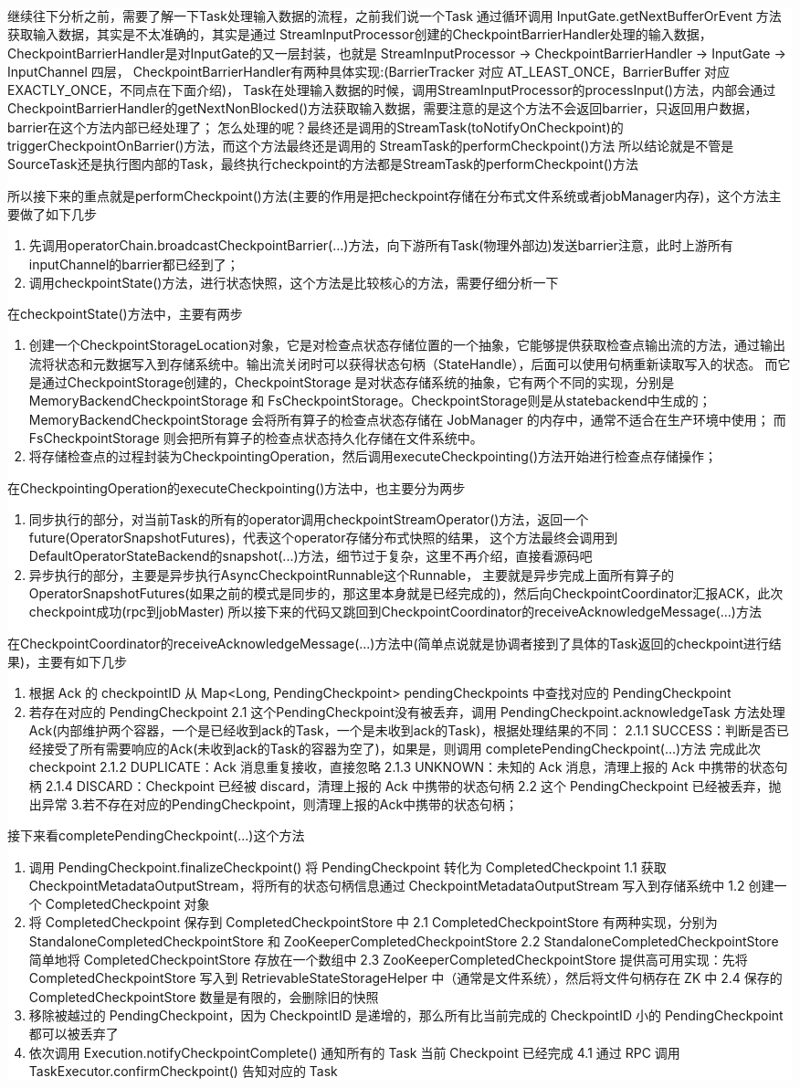 继续往下分析之前，需要了解一下Task处理输入数据的流程，之前我们说一个Task 通过循环调用 InputGate.getNextBufferOrEvent 方法获取输入数据，其实是不太准确的，其实是通过 StreamInputProcessor创建的CheckpointBarrierHandler处理的输入数据，
CheckpointBarrierHandler是对InputGate的又一层封装，也就是 StreamInputProcessor -> CheckpointBarrierHandler -> InputGate -> InputChannel 四层，
CheckpointBarrierHandler有两种具体实现:(BarrierTracker 对应 AT_LEAST_ONCE，BarrierBuffer 对应 EXACTLY_ONCE，不同点在下面介绍)，
Task在处理输入数据的时候，调用StreamInputProcessor的processInput()方法，内部会通过CheckpointBarrierHandler的getNextNonBlocked()方法获取输入数据，需要注意的是这个方法不会返回barrier，只返回用户数据，barrier在这个方法内部已经处理了；
怎么处理的呢？最终还是调用的StreamTask(toNotifyOnCheckpoint)的triggerCheckpointOnBarrier()方法，而这个方法最终还是调用的 StreamTask的performCheckpoint()方法
所以结论就是不管是SourceTask还是执行图内部的Task，最终执行checkpoint的方法都是StreamTask的performCheckpoint()方法

所以接下来的重点就是performCheckpoint()方法(主要的作用是把checkpoint存储在分布式文件系统或者jobManager内存)，这个方法主要做了如下几步
1. 先调用operatorChain.broadcastCheckpointBarrier(...)方法，向下游所有Task(物理外部边)发送barrier注意，此时上游所有inputChannel的barrier都已经到了；
2. 调用checkpointState()方法，进行状态快照，这个方法是比较核心的方法，需要仔细分析一下

在checkpointState()方法中，主要有两步
1. 创建一个CheckpointStorageLocation对象，它是对检查点状态存储位置的一个抽象，它能够提供获取检查点输出流的方法，通过输出流将状态和元数据写入到存储系统中。输出流关闭时可以获得状态句柄（StateHandle），后面可以使用句柄重新读取写入的状态。
而它是通过CheckpointStorage创建的，CheckpointStorage 是对状态存储系统的抽象，它有两个不同的实现，分别是 MemoryBackendCheckpointStorage 和 FsCheckpointStorage。CheckpointStorage则是从statebackend中生成的；
MemoryBackendCheckpointStorage 会将所有算子的检查点状态存储在 JobManager 的内存中，通常不适合在生产环境中使用；
而 FsCheckpointStorage 则会把所有算子的检查点状态持久化存储在文件系统中。
2. 将存储检查点的过程封装为CheckpointingOperation，然后调用executeCheckpointing()方法开始进行检查点存储操作；

在CheckpointingOperation的executeCheckpointing()方法中，也主要分为两步
1. 同步执行的部分，对当前Task的所有的operator调用checkpointStreamOperator()方法，返回一个future(OperatorSnapshotFutures)，代表这个operator存储分布式快照的结果，
    这个方法最终会调用到 DefaultOperatorStateBackend的snapshot(...)方法，细节过于复杂，这里不再介绍，直接看源码吧
2. 异步执行的部分，主要是异步执行AsyncCheckpointRunnable这个Runnable，
    主要就是异步完成上面所有算子的OperatorSnapshotFutures(如果之前的模式是同步的，那这里本身就是已经完成的)，然后向CheckpointCoordinator汇报ACK，此次checkpoint成功(rpc到jobMaster) 所以接下来的代码又跳回到CheckpointCoordinator的receiveAcknowledgeMessage(...)方法
    
在CheckpointCoordinator的receiveAcknowledgeMessage(...)方法中(简单点说就是协调者接到了具体的Task返回的checkpoint进行结果)，主要有如下几步
1. 根据 Ack 的 checkpointID 从 Map<Long, PendingCheckpoint> pendingCheckpoints 中查找对应的 PendingCheckpoint
2. 若存在对应的 PendingCheckpoint
    2.1 这个PendingCheckpoint没有被丢弃，调用 PendingCheckpoint.acknowledgeTask 方法处理 Ack(内部维护两个容器，一个是已经收到ack的Task，一个是未收到ack的Task)，根据处理结果的不同：
        2.1.1 SUCCESS：判断是否已经接受了所有需要响应的Ack(未收到ack的Task的容器为空了)，如果是，则调用 completePendingCheckpoint(...)方法 完成此次 checkpoint
        2.1.2 DUPLICATE：Ack 消息重复接收，直接忽略
        2.1.3 UNKNOWN：未知的 Ack 消息，清理上报的 Ack 中携带的状态句柄
        2.1.4 DISCARD：Checkpoint 已经被 discard，清理上报的 Ack 中携带的状态句柄
    2.2 这个 PendingCheckpoint 已经被丢弃，抛出异常
3.若不存在对应的PendingCheckpoint，则清理上报的Ack中携带的状态句柄；

接下来看completePendingCheckpoint(...)这个方法
1. 调用 PendingCheckpoint.finalizeCheckpoint() 将 PendingCheckpoint 转化为 CompletedCheckpoint
    1.1 获取 CheckpointMetadataOutputStream，将所有的状态句柄信息通过 CheckpointMetadataOutputStream 写入到存储系统中
	1.2 创建一个 CompletedCheckpoint 对象
2. 将 CompletedCheckpoint 保存到 CompletedCheckpointStore 中
    2.1 CompletedCheckpointStore 有两种实现，分别为 StandaloneCompletedCheckpointStore 和 ZooKeeperCompletedCheckpointStore
    2.2 StandaloneCompletedCheckpointStore 简单地将 CompletedCheckpointStore 存放在一个数组中
    2.3 ZooKeeperCompletedCheckpointStore 提供高可用实现：先将 CompletedCheckpointStore 写入到 RetrievableStateStorageHelper 中（通常是文件系统），然后将文件句柄存在 ZK 中
    2.4 保存的 CompletedCheckpointStore 数量是有限的，会删除旧的快照
3. 移除被越过的 PendingCheckpoint，因为 CheckpointID 是递增的，那么所有比当前完成的 CheckpointID 小的 PendingCheckpoint 都可以被丢弃了
4. 依次调用 Execution.notifyCheckpointComplete() 通知所有的 Task 当前 Checkpoint 已经完成
    4.1 通过 RPC 调用 TaskExecutor.confirmCheckpoint() 告知对应的 Task
